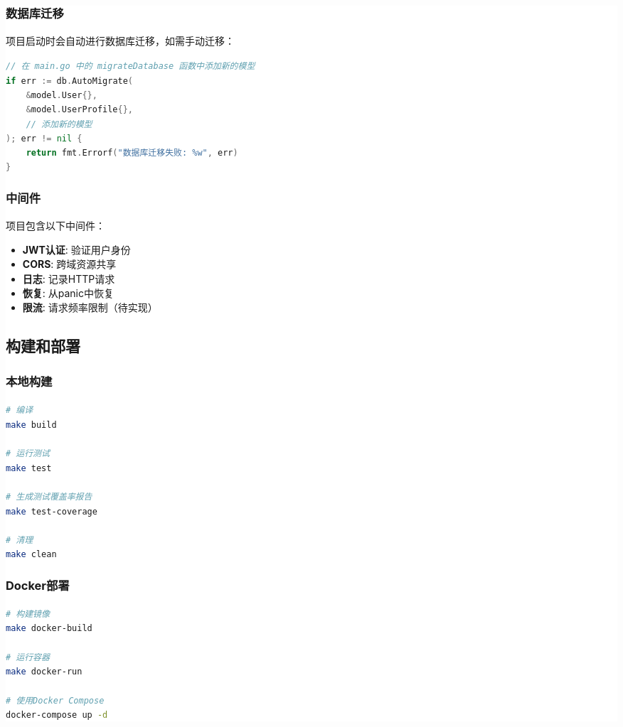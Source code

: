### 数据库迁移

项目启动时会自动进行数据库迁移，如需手动迁移：

```go
// 在 main.go 中的 migrateDatabase 函数中添加新的模型
if err := db.AutoMigrate(
    &model.User{},
    &model.UserProfile{},
    // 添加新的模型
); err != nil {
    return fmt.Errorf("数据库迁移失败: %w", err)
}
```

### 中间件

项目包含以下中间件：

- **JWT认证**: 验证用户身份
- **CORS**: 跨域资源共享
- **日志**: 记录HTTP请求
- **恢复**: 从panic中恢复
- **限流**: 请求频率限制（待实现）

## 构建和部署

### 本地构建

```bash
# 编译
make build

# 运行测试
make test

# 生成测试覆盖率报告
make test-coverage

# 清理
make clean
```

### Docker部署

```bash
# 构建镜像
make docker-build

# 运行容器
make docker-run

# 使用Docker Compose
docker-compose up -d
```
